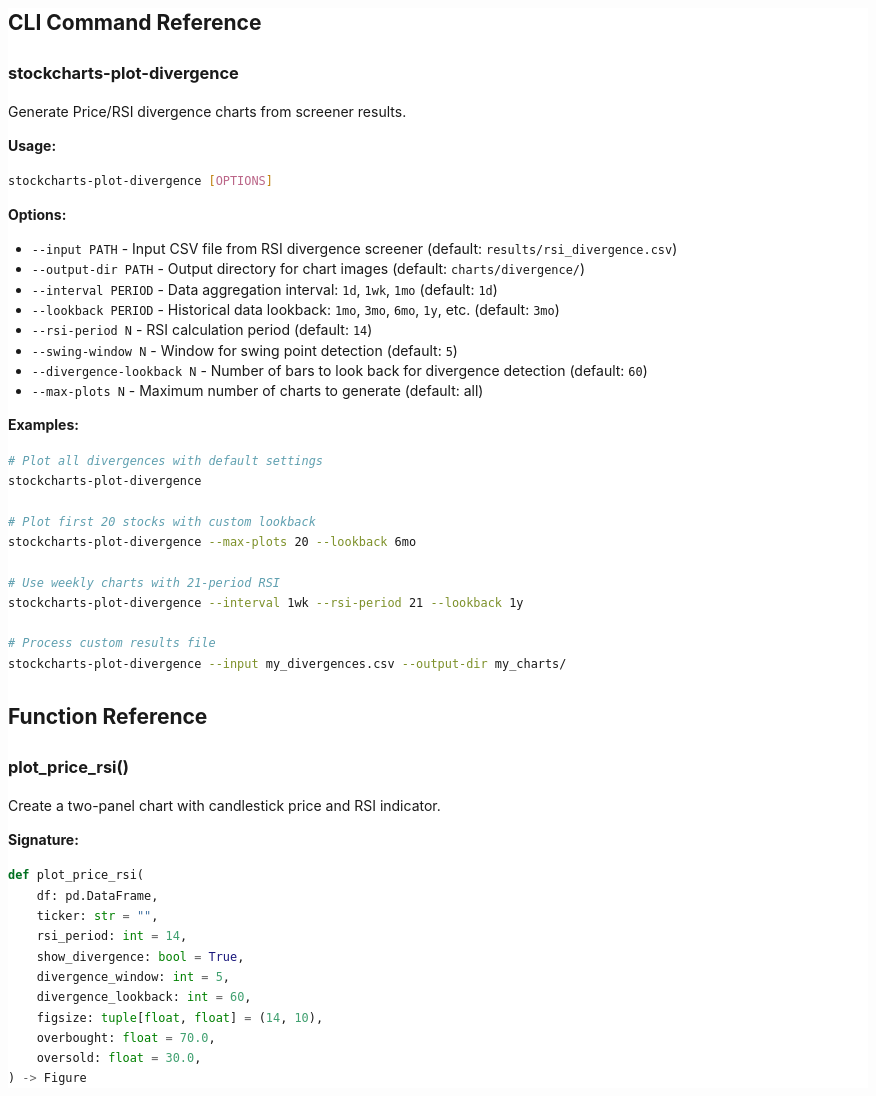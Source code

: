## CLI Command Reference

### stockcharts-plot-divergence

Generate Price/RSI divergence charts from screener results.

**Usage:**
```bash
stockcharts-plot-divergence [OPTIONS]
```

**Options:**

- `--input PATH` - Input CSV file from RSI divergence screener (default: `results/rsi_divergence.csv`)
- `--output-dir PATH` - Output directory for chart images (default: `charts/divergence/`)
- `--interval PERIOD` - Data aggregation interval: `1d`, `1wk`, `1mo` (default: `1d`)
- `--lookback PERIOD` - Historical data lookback: `1mo`, `3mo`, `6mo`, `1y`, etc. (default: `3mo`)
- `--rsi-period N` - RSI calculation period (default: `14`)
- `--swing-window N` - Window for swing point detection (default: `5`)
- `--divergence-lookback N` - Number of bars to look back for divergence detection (default: `60`)
- `--max-plots N` - Maximum number of charts to generate (default: all)

**Examples:**

```bash
# Plot all divergences with default settings
stockcharts-plot-divergence

# Plot first 20 stocks with custom lookback
stockcharts-plot-divergence --max-plots 20 --lookback 6mo

# Use weekly charts with 21-period RSI
stockcharts-plot-divergence --interval 1wk --rsi-period 21 --lookback 1y

# Process custom results file
stockcharts-plot-divergence --input my_divergences.csv --output-dir my_charts/
```

## Function Reference

### plot_price_rsi()

Create a two-panel chart with candlestick price and RSI indicator.

**Signature:**
```python
def plot_price_rsi(
    df: pd.DataFrame,
    ticker: str = "",
    rsi_period: int = 14,
    show_divergence: bool = True,
    divergence_window: int = 5,
    divergence_lookback: int = 60,
    figsize: tuple[float, float] = (14, 10),
    overbought: float = 70.0,
    oversold: float = 30.0,
) -> Figure
```
